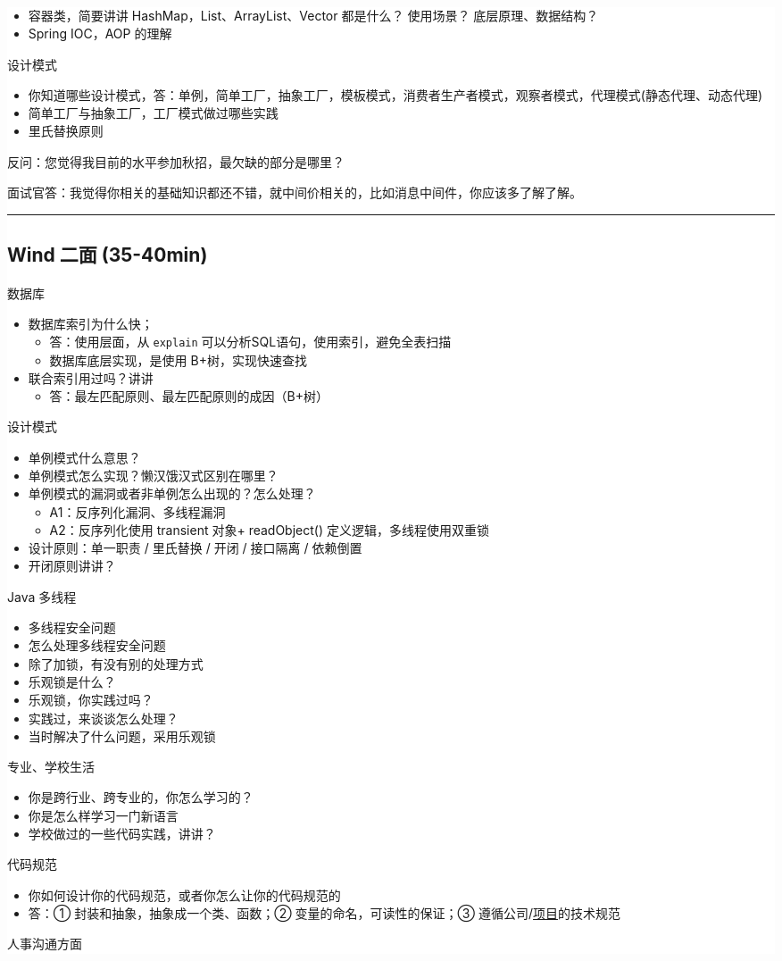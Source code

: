- 容器类，简要讲讲 HashMap，List、ArrayList、Vector 都是什么？ 使用场景？ 底层原理、数据结构？ 
- Spring IOC，AOP 的理解 

设计模式

- 你知道哪些设计模式，答：单例，简单工厂，抽象工厂，模板模式，消费者生产者模式，观察者模式，代理模式(静态代理、动态代理) 
- 简单工厂与抽象工厂，工厂模式做过哪些实践 
- 里氏替换原则 

反问：您觉得我目前的水平参加秋招，最欠缺的部分是哪里？

面试官答：我觉得你相关的基础知识都还不错，就中间价相关的，比如消息中间件，你应该多了解了解。

------

## Wind 二面 (35-40min)

数据库

- 数据库索引为什么快；  
  - 答：使用层面，从 `explain` 可以分析SQL语句，使用索引，避免全表扫描 
  - 数据库底层实现，是使用 B+树，实现快速查找 
- 联合索引用过吗？讲讲  
  - 答：最左匹配原则、最左匹配原则的成因（B+树） 

设计模式

- 单例模式什么意思？ 
- 单例模式怎么实现？懒汉饿汉式区别在哪里？ 
- 单例模式的漏洞或者非单例怎么出现的？怎么处理？  
  - A1：反序列化漏洞、多线程漏洞 
  - A2：反序列化使用 transient 对象+ readObject() 定义逻辑，多线程使用双重锁 
- 设计原则：单一职责 / 里氏替换 / 开闭 / 接口隔离 / 依赖倒置 
- 开闭原则讲讲？ 

Java 多线程

- 多线程安全问题
- 怎么处理多线程安全问题
- 除了加锁，有没有别的处理方式
- 乐观锁是什么？
- 乐观锁，你实践过吗？
- 实践过，来谈谈怎么处理？
- 当时解决了什么问题，采用乐观锁

专业、学校生活

- 你是跨行业、跨专业的，你怎么学习的？ 
- 你是怎么样学习一门新语言 
- 学校做过的一些代码实践，讲讲？ 

代码规范

- 你如何设计你的代码规范，或者你怎么让你的代码规范的 
- 答：① 封装和抽象，抽象成一个类、函数；② 变量的命名，可读性的保证；③ 遵循公司/[项目]()的技术规范 

人事沟通方面
